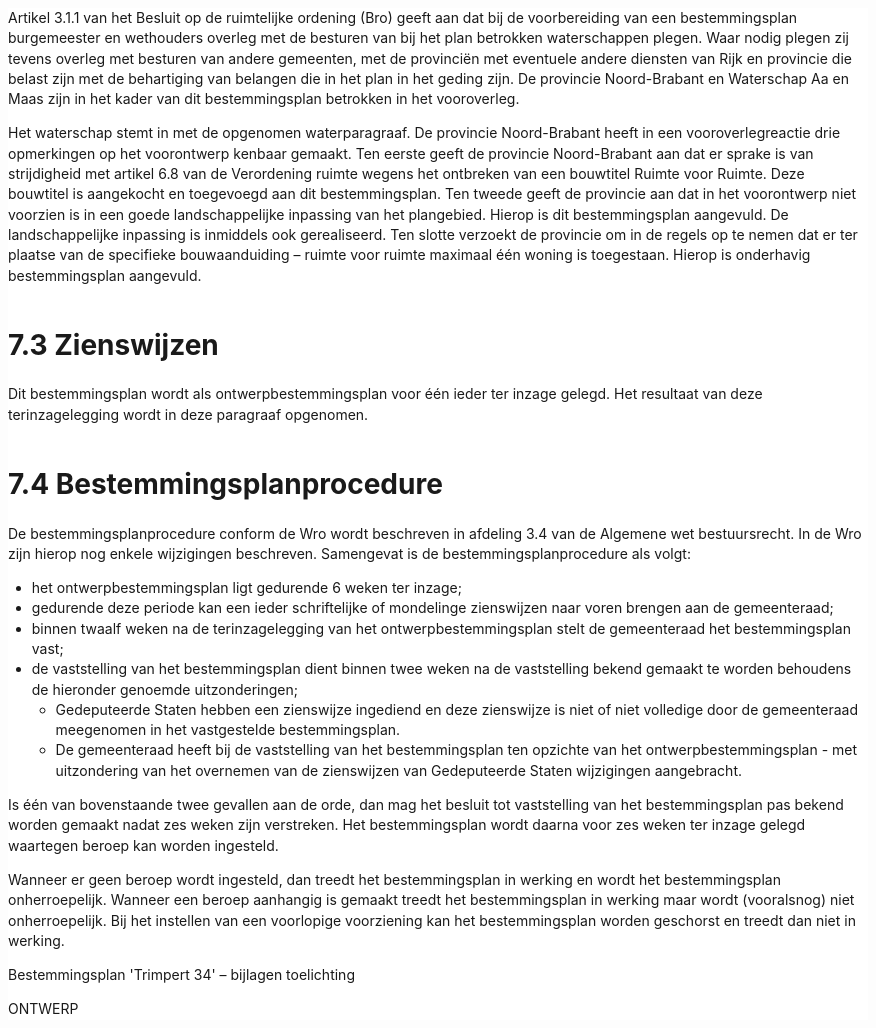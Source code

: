 Artikel 3.1.1 van het Besluit op de ruimtelijke ordening (Bro) geeft aan dat bij de voorbereiding van een bestemmingsplan burgemeester en wethouders overleg met de besturen van bij het plan betrokken waterschappen plegen. Waar nodig plegen zij tevens overleg met besturen van andere gemeenten, met de provinciën met eventuele andere diensten van Rijk en provincie die belast zijn met de behartiging van belangen die in het plan in het geding zijn. De provincie Noord-Brabant en Waterschap Aa en Maas zijn in het kader van dit bestemmingsplan betrokken in het vooroverleg.

Het waterschap stemt in met de opgenomen waterparagraaf. De provincie Noord-Brabant heeft in een vooroverlegreactie drie opmerkingen op het voorontwerp kenbaar gemaakt. Ten eerste geeft de provincie Noord-Brabant aan dat er sprake is van strijdigheid met artikel 6.8 van de Verordening ruimte wegens het ontbreken van een bouwtitel Ruimte voor Ruimte. Deze bouwtitel is aangekocht en toegevoegd aan dit bestemmingsplan. Ten tweede geeft de provincie aan dat in het voorontwerp niet voorzien is in een goede landschappelijke inpassing van het plangebied. Hierop is dit bestemmingsplan aangevuld. De landschappelijke inpassing is inmiddels ook gerealiseerd. Ten slotte verzoekt de provincie om in de regels op te nemen dat er ter plaatse van de specifieke bouwaanduiding – ruimte voor ruimte maximaal één woning is toegestaan. Hierop is onderhavig bestemmingsplan aangevuld.

# **7.3 Zienswijzen**

Dit bestemmingsplan wordt als ontwerpbestemmingsplan voor één ieder ter inzage gelegd. Het resultaat van deze terinzagelegging wordt in deze paragraaf opgenomen.

# **7.4 Bestemmingsplanprocedure**

De bestemmingsplanprocedure conform de Wro wordt beschreven in afdeling 3.4 van de Algemene wet bestuursrecht. In de Wro zijn hierop nog enkele wijzigingen beschreven. Samengevat is de bestemmingsplanprocedure als volgt:

- het ontwerpbestemmingsplan ligt gedurende 6 weken ter inzage;
- gedurende deze periode kan een ieder schriftelijke of mondelinge zienswijzen naar voren brengen aan de gemeenteraad;
- binnen twaalf weken na de terinzagelegging van het ontwerpbestemmingsplan stelt de gemeenteraad het bestemmingsplan vast;
- de vaststelling van het bestemmingsplan dient binnen twee weken na de vaststelling bekend gemaakt te worden behoudens de hieronder genoemde uitzonderingen;
	- Gedeputeerde Staten hebben een zienswijze ingediend en deze zienswijze is niet of niet volledige door de gemeenteraad meegenomen in het vastgestelde bestemmingsplan.
	- De gemeenteraad heeft bij de vaststelling van het bestemmingsplan ten opzichte van het ontwerpbestemmingsplan - met uitzondering van het overnemen van de zienswijzen van Gedeputeerde Staten wijzigingen aangebracht.

Is één van bovenstaande twee gevallen aan de orde, dan mag het besluit tot vaststelling van het bestemmingsplan pas bekend worden gemaakt nadat zes weken zijn verstreken. Het bestemmingsplan wordt daarna voor zes weken ter inzage gelegd waartegen beroep kan worden ingesteld.

Wanneer er geen beroep wordt ingesteld, dan treedt het bestemmingsplan in werking en wordt het bestemmingsplan onherroepelijk. Wanneer een beroep aanhangig is gemaakt treedt het bestemmingsplan in werking maar wordt (vooralsnog) niet onherroepelijk. Bij het instellen van een voorlopige voorziening kan het bestemmingsplan worden geschorst en treedt dan niet in werking.

Bestemmingsplan 'Trimpert 34' – bijlagen toelichting

ONTWERP